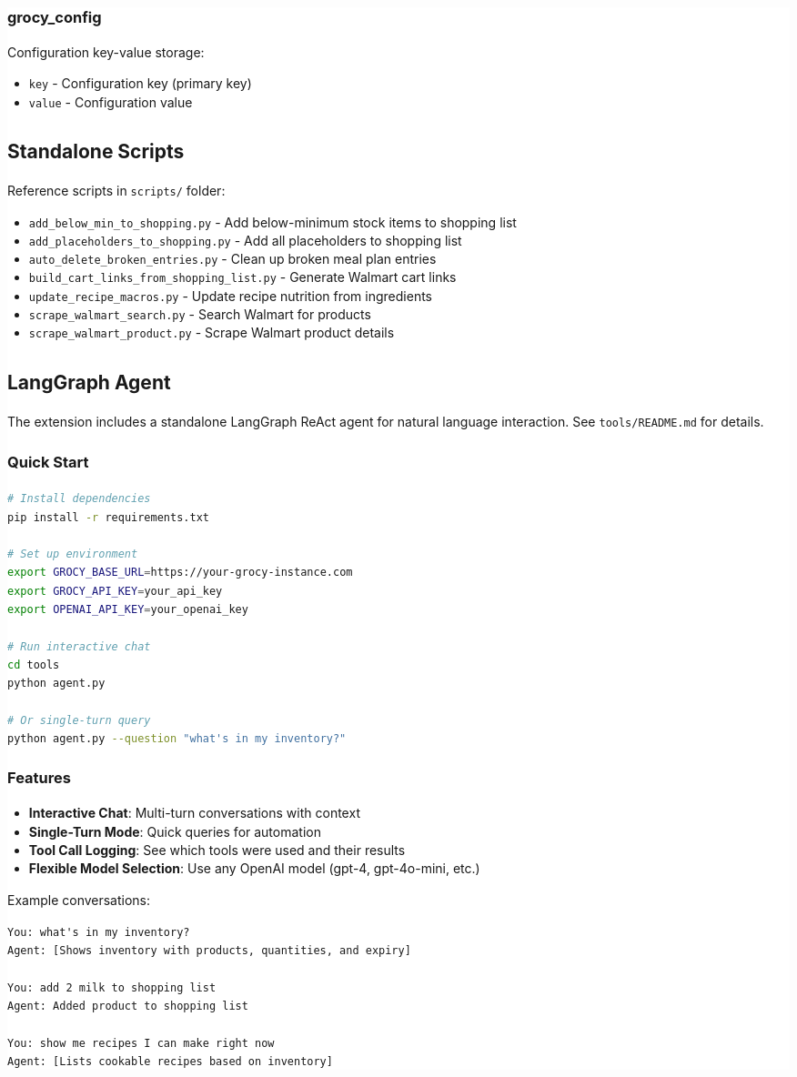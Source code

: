 ### grocy_config
Configuration key-value storage:
- `key` - Configuration key (primary key)
- `value` - Configuration value

## Standalone Scripts

Reference scripts in `scripts/` folder:

- `add_below_min_to_shopping.py` - Add below-minimum stock items to shopping list
- `add_placeholders_to_shopping.py` - Add all placeholders to shopping list
- `auto_delete_broken_entries.py` - Clean up broken meal plan entries
- `build_cart_links_from_shopping_list.py` - Generate Walmart cart links
- `update_recipe_macros.py` - Update recipe nutrition from ingredients
- `scrape_walmart_search.py` - Search Walmart for products
- `scrape_walmart_product.py` - Scrape Walmart product details

## LangGraph Agent

The extension includes a standalone LangGraph ReAct agent for natural language interaction. See `tools/README.md` for details.

### Quick Start

```bash
# Install dependencies
pip install -r requirements.txt

# Set up environment
export GROCY_BASE_URL=https://your-grocy-instance.com
export GROCY_API_KEY=your_api_key
export OPENAI_API_KEY=your_openai_key

# Run interactive chat
cd tools
python agent.py

# Or single-turn query
python agent.py --question "what's in my inventory?"
```

### Features

- **Interactive Chat**: Multi-turn conversations with context
- **Single-Turn Mode**: Quick queries for automation
- **Tool Call Logging**: See which tools were used and their results
- **Flexible Model Selection**: Use any OpenAI model (gpt-4, gpt-4o-mini, etc.)

Example conversations:
```
You: what's in my inventory?
Agent: [Shows inventory with products, quantities, and expiry]

You: add 2 milk to shopping list
Agent: Added product to shopping list

You: show me recipes I can make right now
Agent: [Lists cookable recipes based on inventory]
```
